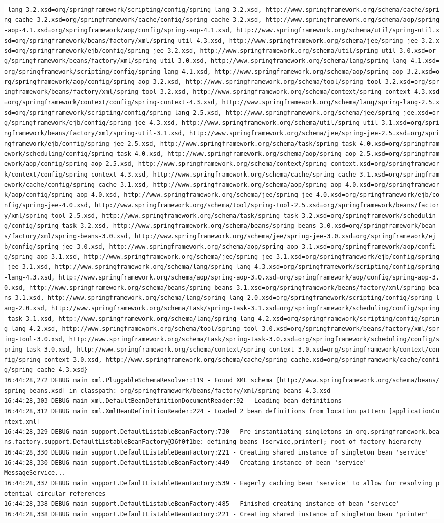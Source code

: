 ```
-lang-3.2.xsd=org/springframework/scripting/config/spring-lang-3.2.xsd, http://www.springframework.org/schema/cache/spring-cache-3.2.xsd=org/springframework/cache/config/spring-cache-3.2.xsd, http://www.springframework.org/schema/aop/spring-aop-4.1.xsd=org/springframework/aop/config/spring-aop-4.1.xsd, http://www.springframework.org/schema/util/spring-util.xsd=org/springframework/beans/factory/xml/spring-util-4.3.xsd, http://www.springframework.org/schema/jee/spring-jee-3.2.xsd=org/springframework/ejb/config/spring-jee-3.2.xsd, http://www.springframework.org/schema/util/spring-util-3.0.xsd=org/springframework/beans/factory/xml/spring-util-3.0.xsd, http://www.springframework.org/schema/lang/spring-lang-4.1.xsd=org/springframework/scripting/config/spring-lang-4.1.xsd, http://www.springframework.org/schema/aop/spring-aop-3.2.xsd=org/springframework/aop/config/spring-aop-3.2.xsd, http://www.springframework.org/schema/tool/spring-tool-3.2.xsd=org/springframework/beans/factory/xml/spring-tool-3.2.xsd, http://www.springframework.org/schema/context/spring-context-4.3.xsd=org/springframework/context/config/spring-context-4.3.xsd, http://www.springframework.org/schema/lang/spring-lang-2.5.xsd=org/springframework/scripting/config/spring-lang-2.5.xsd, http://www.springframework.org/schema/jee/spring-jee.xsd=org/springframework/ejb/config/spring-jee-4.3.xsd, http://www.springframework.org/schema/util/spring-util-3.1.xsd=org/springframework/beans/factory/xml/spring-util-3.1.xsd, http://www.springframework.org/schema/jee/spring-jee-2.5.xsd=org/springframework/ejb/config/spring-jee-2.5.xsd, http://www.springframework.org/schema/task/spring-task-4.0.xsd=org/springframework/scheduling/config/spring-task-4.0.xsd, http://www.springframework.org/schema/aop/spring-aop-2.5.xsd=org/springframework/aop/config/spring-aop-2.5.xsd, http://www.springframework.org/schema/context/spring-context.xsd=org/springframework/context/config/spring-context-4.3.xsd, http://www.springframework.org/schema/cache/spring-cache-3.1.xsd=org/springframework/cache/config/spring-cache-3.1.xsd, http://www.springframework.org/schema/aop/spring-aop-4.0.xsd=org/springframework/aop/config/spring-aop-4.0.xsd, http://www.springframework.org/schema/jee/spring-jee-4.0.xsd=org/springframework/ejb/config/spring-jee-4.0.xsd, http://www.springframework.org/schema/tool/spring-tool-2.5.xsd=org/springframework/beans/factory/xml/spring-tool-2.5.xsd, http://www.springframework.org/schema/task/spring-task-3.2.xsd=org/springframework/scheduling/config/spring-task-3.2.xsd, http://www.springframework.org/schema/beans/spring-beans-3.0.xsd=org/springframework/beans/factory/xml/spring-beans-3.0.xsd, http://www.springframework.org/schema/jee/spring-jee-3.0.xsd=org/springframework/ejb/config/spring-jee-3.0.xsd, http://www.springframework.org/schema/aop/spring-aop-3.1.xsd=org/springframework/aop/config/spring-aop-3.1.xsd, http://www.springframework.org/schema/jee/spring-jee-3.1.xsd=org/springframework/ejb/config/spring-jee-3.1.xsd, http://www.springframework.org/schema/lang/spring-lang-4.3.xsd=org/springframework/scripting/config/spring-lang-4.3.xsd, http://www.springframework.org/schema/aop/spring-aop-3.0.xsd=org/springframework/aop/config/spring-aop-3.0.xsd, http://www.springframework.org/schema/beans/spring-beans-3.1.xsd=org/springframework/beans/factory/xml/spring-beans-3.1.xsd, http://www.springframework.org/schema/lang/spring-lang-2.0.xsd=org/springframework/scripting/config/spring-lang-2.0.xsd, http://www.springframework.org/schema/task/spring-task-3.1.xsd=org/springframework/scheduling/config/spring-task-3.1.xsd, http://www.springframework.org/schema/lang/spring-lang-4.2.xsd=org/springframework/scripting/config/spring-lang-4.2.xsd, http://www.springframework.org/schema/tool/spring-tool-3.0.xsd=org/springframework/beans/factory/xml/spring-tool-3.0.xsd, http://www.springframework.org/schema/task/spring-task-3.0.xsd=org/springframework/scheduling/config/spring-task-3.0.xsd, http://www.springframework.org/schema/context/spring-context-3.0.xsd=org/springframework/context/config/spring-context-3.0.xsd, http://www.springframework.org/schema/cache/spring-cache.xsd=org/springframework/cache/config/spring-cache-4.3.xsd}
16:44:28,272 DEBUG main xml.PluggableSchemaResolver:119 - Found XML schema [http://www.springframework.org/schema/beans/spring-beans.xsd] in classpath: org/springframework/beans/factory/xml/spring-beans-4.3.xsd
16:44:28,303 DEBUG main xml.DefaultBeanDefinitionDocumentReader:92 - Loading bean definitions
16:44:28,312 DEBUG main xml.XmlBeanDefinitionReader:224 - Loaded 2 bean definitions from location pattern [applicationContext.xml]
16:44:28,329 DEBUG main support.DefaultListableBeanFactory:730 - Pre-instantiating singletons in org.springframework.beans.factory.support.DefaultListableBeanFactory@36f0f1be: defining beans [service,printer]; root of factory hierarchy
16:44:28,330 DEBUG main support.DefaultListableBeanFactory:221 - Creating shared instance of singleton bean 'service'
16:44:28,330 DEBUG main support.DefaultListableBeanFactory:449 - Creating instance of bean 'service'
MessageService...
16:44:28,337 DEBUG main support.DefaultListableBeanFactory:539 - Eagerly caching bean 'service' to allow for resolving potential circular references
16:44:28,338 DEBUG main support.DefaultListableBeanFactory:485 - Finished creating instance of bean 'service'
16:44:28,338 DEBUG main support.DefaultListableBeanFactory:221 - Creating shared instance of singleton bean 'printer'
```